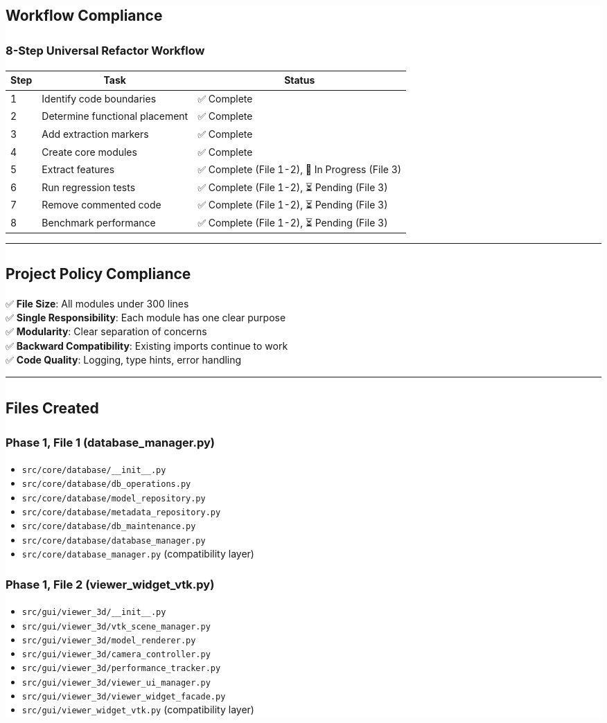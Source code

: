 ## Workflow Compliance

### 8-Step Universal Refactor Workflow

| Step | Task | Status |
|------|------|--------|
| 1 | Identify code boundaries | ✅ Complete |
| 2 | Determine functional placement | ✅ Complete |
| 3 | Add extraction markers | ✅ Complete |
| 4 | Create core modules | ✅ Complete |
| 5 | Extract features | ✅ Complete (File 1-2), 🔄 In Progress (File 3) |
| 6 | Run regression tests | ✅ Complete (File 1-2), ⏳ Pending (File 3) |
| 7 | Remove commented code | ✅ Complete (File 1-2), ⏳ Pending (File 3) |
| 8 | Benchmark performance | ✅ Complete (File 1-2), ⏳ Pending (File 3) |

---

## Project Policy Compliance

✅ **File Size**: All modules under 300 lines  
✅ **Single Responsibility**: Each module has one clear purpose  
✅ **Modularity**: Clear separation of concerns  
✅ **Backward Compatibility**: Existing imports continue to work  
✅ **Code Quality**: Logging, type hints, error handling  

---

## Files Created

### Phase 1, File 1 (database_manager.py)
- `src/core/database/__init__.py`
- `src/core/database/db_operations.py`
- `src/core/database/model_repository.py`
- `src/core/database/metadata_repository.py`
- `src/core/database/db_maintenance.py`
- `src/core/database/database_manager.py`
- `src/core/database_manager.py` (compatibility layer)

### Phase 1, File 2 (viewer_widget_vtk.py)
- `src/gui/viewer_3d/__init__.py`
- `src/gui/viewer_3d/vtk_scene_manager.py`
- `src/gui/viewer_3d/model_renderer.py`
- `src/gui/viewer_3d/camera_controller.py`
- `src/gui/viewer_3d/performance_tracker.py`
- `src/gui/viewer_3d/viewer_ui_manager.py`
- `src/gui/viewer_3d/viewer_widget_facade.py`
- `src/gui/viewer_widget_vtk.py` (compatibility layer)
